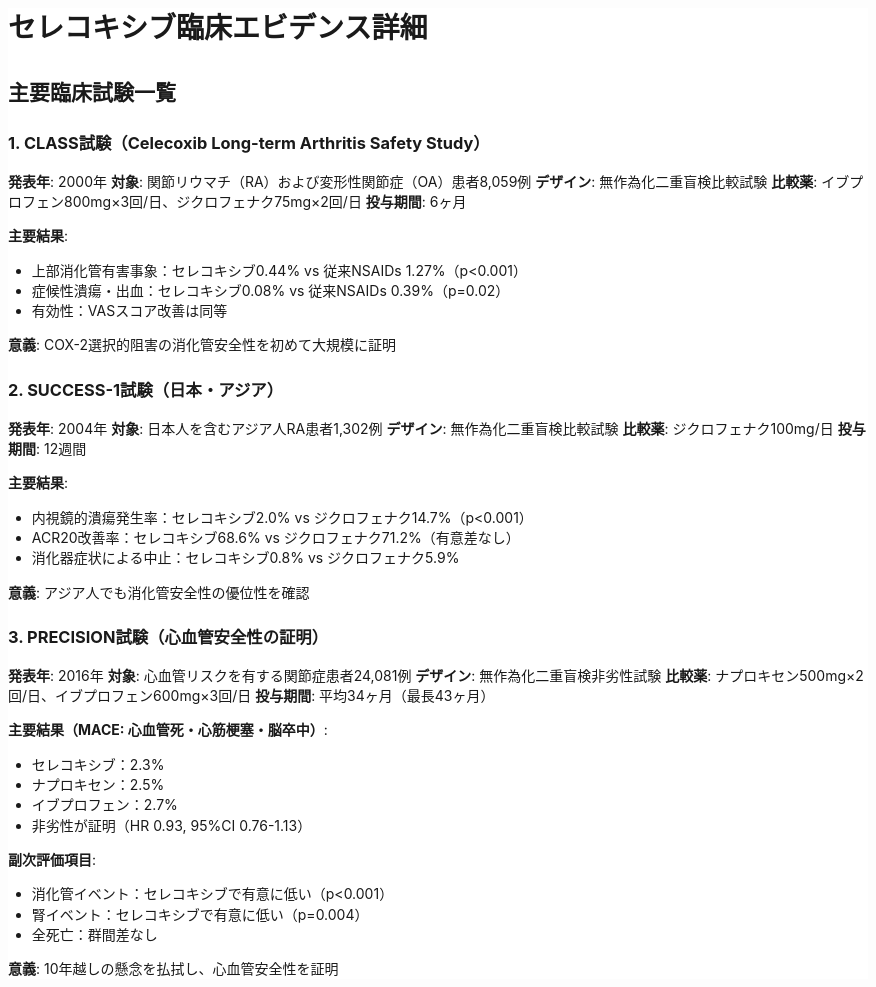 # セレコキシブ臨床エビデンス詳細

## 主要臨床試験一覧

### 1. CLASS試験（Celecoxib Long-term Arthritis Safety Study）
**発表年**: 2000年
**対象**: 関節リウマチ（RA）および変形性関節症（OA）患者8,059例
**デザイン**: 無作為化二重盲検比較試験
**比較薬**: イブプロフェン800mg×3回/日、ジクロフェナク75mg×2回/日
**投与期間**: 6ヶ月

**主要結果**:
- 上部消化管有害事象：セレコキシブ0.44% vs 従来NSAIDs 1.27%（p<0.001）
- 症候性潰瘍・出血：セレコキシブ0.08% vs 従来NSAIDs 0.39%（p=0.02）
- 有効性：VASスコア改善は同等

**意義**: COX-2選択的阻害の消化管安全性を初めて大規模に証明

### 2. SUCCESS-1試験（日本・アジア）
**発表年**: 2004年
**対象**: 日本人を含むアジア人RA患者1,302例
**デザイン**: 無作為化二重盲検比較試験
**比較薬**: ジクロフェナク100mg/日
**投与期間**: 12週間

**主要結果**:
- 内視鏡的潰瘍発生率：セレコキシブ2.0% vs ジクロフェナク14.7%（p<0.001）
- ACR20改善率：セレコキシブ68.6% vs ジクロフェナク71.2%（有意差なし）
- 消化器症状による中止：セレコキシブ0.8% vs ジクロフェナク5.9%

**意義**: アジア人でも消化管安全性の優位性を確認

### 3. PRECISION試験（心血管安全性の証明）
**発表年**: 2016年
**対象**: 心血管リスクを有する関節症患者24,081例
**デザイン**: 無作為化二重盲検非劣性試験
**比較薬**: ナプロキセン500mg×2回/日、イブプロフェン600mg×3回/日
**投与期間**: 平均34ヶ月（最長43ヶ月）

**主要結果（MACE: 心血管死・心筋梗塞・脳卒中）**:
- セレコキシブ：2.3%
- ナプロキセン：2.5%
- イブプロフェン：2.7%
- 非劣性が証明（HR 0.93, 95%CI 0.76-1.13）

**副次評価項目**:
- 消化管イベント：セレコキシブで有意に低い（p<0.001）
- 腎イベント：セレコキシブで有意に低い（p=0.004）
- 全死亡：群間差なし

**意義**: 10年越しの懸念を払拭し、心血管安全性を証明
